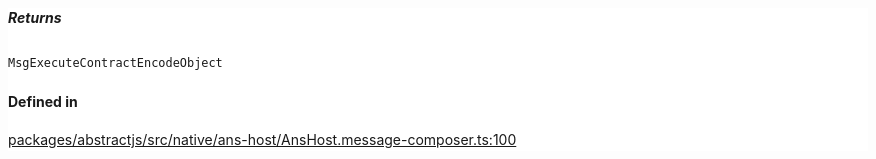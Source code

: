 ##### Returns

`MsgExecuteContractEncodeObject`

#### Defined in

[packages/abstractjs/src/native/ans-host/AnsHost.message-composer.ts:100](https://github.com/Abstract-OS/abstract.js/blob/c46b309/packages/abstractjs/src/native/ans-host/AnsHost.message-composer.ts#L100)
